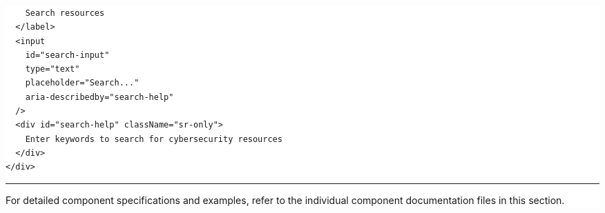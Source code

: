 ```tsx
    Search resources
  </label>
  <input
    id="search-input"
    type="text"
    placeholder="Search..."
    aria-describedby="search-help"
  />
  <div id="search-help" className="sr-only">
    Enter keywords to search for cybersecurity resources
  </div>
</div>
```

---

For detailed component specifications and examples, refer to the individual component documentation files in this section.